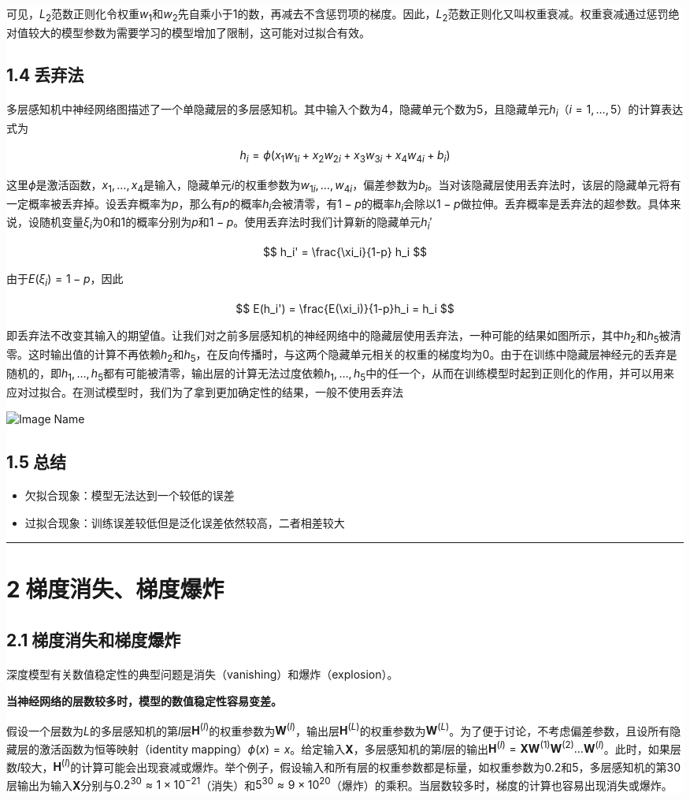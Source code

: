 
可见，$L_2$范数正则化令权重$w_1$和$w_2$先自乘小于1的数，再减去不含惩罚项的梯度。因此，$L_2$范数正则化又叫权重衰减。权重衰减通过惩罚绝对值较大的模型参数为需要学习的模型增加了限制，这可能对过拟合有效。

## 1.4 丢弃法
多层感知机中神经网络图描述了一个单隐藏层的多层感知机。其中输入个数为4，隐藏单元个数为5，且隐藏单元$h_i$（$i=1, \ldots, 5$）的计算表达式为


$$
 h_i = \phi\left(x_1 w_{1i} + x_2 w_{2i} + x_3 w_{3i} + x_4 w_{4i} + b_i\right) 
$$


这里$\phi$是激活函数，$x_1, \ldots, x_4$是输入，隐藏单元$i$的权重参数为$w_{1i}, \ldots, w_{4i}$，偏差参数为$b_i$。当对该隐藏层使用丢弃法时，该层的隐藏单元将有一定概率被丢弃掉。设丢弃概率为$p$，那么有$p$的概率$h_i$会被清零，有$1-p$的概率$h_i$会除以$1-p$做拉伸。丢弃概率是丢弃法的超参数。具体来说，设随机变量$\xi_i$为0和1的概率分别为$p$和$1-p$。使用丢弃法时我们计算新的隐藏单元$h_i'$


$$
 h_i' = \frac{\xi_i}{1-p} h_i 
$$


由于$E(\xi_i) = 1-p$，因此


$$
 E(h_i') = \frac{E(\xi_i)}{1-p}h_i = h_i 
$$


即丢弃法不改变其输入的期望值。让我们对之前多层感知机的神经网络中的隐藏层使用丢弃法，一种可能的结果如图所示，其中$h_2$和$h_5$被清零。这时输出值的计算不再依赖$h_2$和$h_5$，在反向传播时，与这两个隐藏单元相关的权重的梯度均为0。由于在训练中隐藏层神经元的丢弃是随机的，即$h_1, \ldots, h_5$都有可能被清零，输出层的计算无法过度依赖$h_1, \ldots, h_5$中的任一个，从而在训练模型时起到正则化的作用，并可以用来应对过拟合。在测试模型时，我们为了拿到更加确定性的结果，一般不使用丢弃法

![Image Name](https://cdn.kesci.com/upload/image/q5jd69in3m.png?imageView2/0/w/960/h/960)

## 1.5 总结

- 欠拟合现象：模型无法达到一个较低的误差
    
- 过拟合现象：训练误差较低但是泛化误差依然较高，二者相差较大

***
# 2 梯度消失、梯度爆炸
## 2.1 梯度消失和梯度爆炸

深度模型有关数值稳定性的典型问题是消失（vanishing）和爆炸（explosion）。

**当神经网络的层数较多时，模型的数值稳定性容易变差。**

假设一个层数为$L$的多层感知机的第$l$层$\boldsymbol{H}^{(l)}$的权重参数为$\boldsymbol{W}^{(l)}$，输出层$\boldsymbol{H}^{(L)}$的权重参数为$\boldsymbol{W}^{(L)}$。为了便于讨论，不考虑偏差参数，且设所有隐藏层的激活函数为恒等映射（identity mapping）$\phi(x) = x$。给定输入$\boldsymbol{X}$，多层感知机的第$l$层的输出$\boldsymbol{H}^{(l)} = \boldsymbol{X} \boldsymbol{W}^{(1)} \boldsymbol{W}^{(2)} \ldots \boldsymbol{W}^{(l)}$。此时，如果层数$l$较大，$\boldsymbol{H}^{(l)}$的计算可能会出现衰减或爆炸。举个例子，假设输入和所有层的权重参数都是标量，如权重参数为0.2和5，多层感知机的第30层输出为输入$\boldsymbol{X}$分别与$0.2^{30} \approx 1 \times 10^{-21}$（消失）和$5^{30} \approx 9 \times 10^{20}$（爆炸）的乘积。当层数较多时，梯度的计算也容易出现消失或爆炸。
